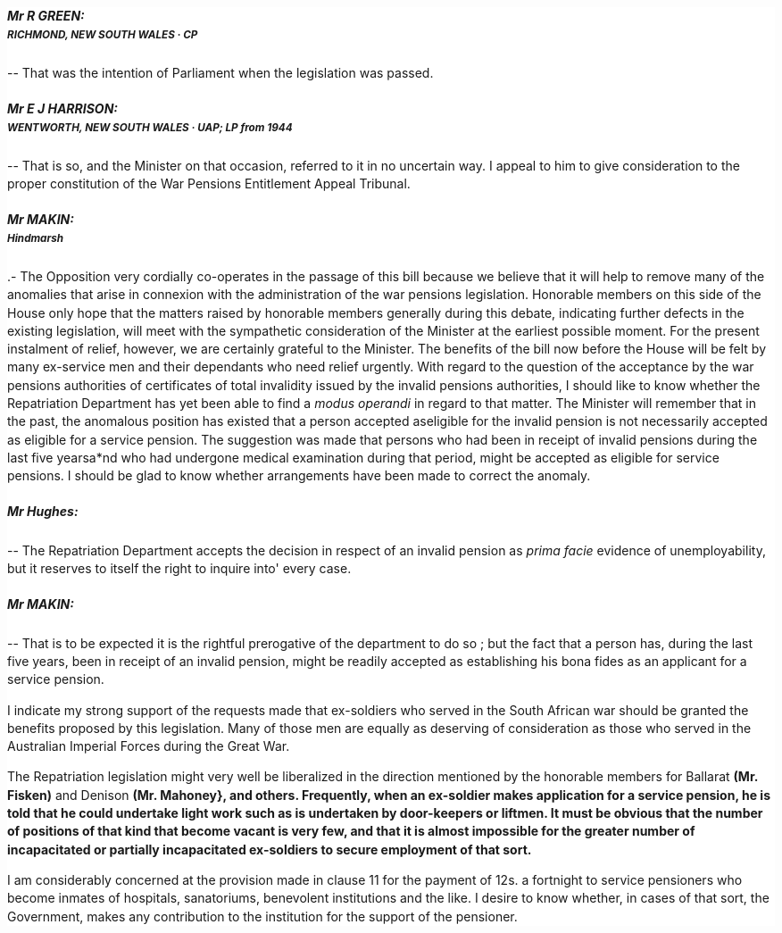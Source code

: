 
##### Mr R GREEN:<br><small class="text-muted">RICHMOND, NEW SOUTH WALES &middot; CP</small>

--  That was the intention of Parliament when the legislation was passed. 

##### Mr E J HARRISON:<br><small class="text-muted">WENTWORTH, NEW SOUTH WALES &middot; UAP; LP from 1944</small>

-- That is so, and the Minister on that occasion, referred to it in no uncertain way. I appeal to him to give consideration to the proper constitution of the War Pensions Entitlement Appeal Tribunal. 

##### Mr MAKIN:<br><small class="text-muted">Hindmarsh</small>

.- The Opposition very cordially co-operates in the passage of this bill because we believe that it will help to remove many of the anomalies that arise in connexion with the administration of the war pensions legislation. Honorable members on this side of the House only hope that the matters raised by honorable members generally during this debate, indicating further defects in the existing legislation, will meet with the sympathetic consideration of the Minister at the earliest possible moment. For the present instalment of relief, however, we are certainly grateful to the Minister. The benefits of the bill now before the House will be felt by many ex-service men and their dependants who need relief urgently. With regard to the question of the acceptance by the war pensions authorities of certificates of total invalidity issued by the invalid pensions authorities, I should like to know whether the Repatriation Department has yet been able to find a  *modus operandi*  in regard to that matter. The Minister will remember that in the past, the anomalous position has existed that a person accepted aseligible for the invalid pension is not necessarily accepted as eligible for a service pension. The suggestion was made that persons who had been in receipt of invalid pensions during the last five yearsa*nd who had undergone medical examination during that period, might be accepted as eligible for service pensions. I should be glad to know whether arrangements have been made to correct the anomaly. 

##### Mr Hughes:

--  The Repatriation Department accepts the decision in respect of an invalid pension as  *prima facie*  evidence of unemployability, but it reserves to itself the right to inquire into' every case. 

##### Mr MAKIN:

-- That is to be expected it is the rightful prerogative of the department to do so ; but the fact that a person has, during the last five years, been in receipt of an invalid pension, might be readily accepted as establishing his bona fides as an applicant for a service pension. 

I indicate my strong support of the requests made that ex-soldiers who served in the South African war should be granted the benefits proposed by this legislation. Many of those men are equally as deserving of consideration as those who served in the Australian Imperial Forces during the Great War. 

The Repatriation legislation might very well be liberalized in the direction mentioned by the honorable members for Ballarat  **(Mr. Fisken)**  and Denison  **(Mr. Mahoney}, and others. Frequently, when an ex-soldier makes application for a service pension, he is told that he could undertake light work such as is undertaken by door-keepers or liftmen. It must be obvious that the number of positions of that kind that become vacant is very few, and that it is almost impossible for the greater number of incapacitated or partially incapacitated ex-soldiers to secure employment of that sort.** 

I am considerably concerned at the provision made in clause 11 for the payment of 12s. a fortnight to service pensioners who become inmates of hospitals,  sanatoriums,  benevolent institutions and the like. I desire to know whether, in cases of that sort, the Government, makes any contribution to the institution for the support of the pensioner. 
